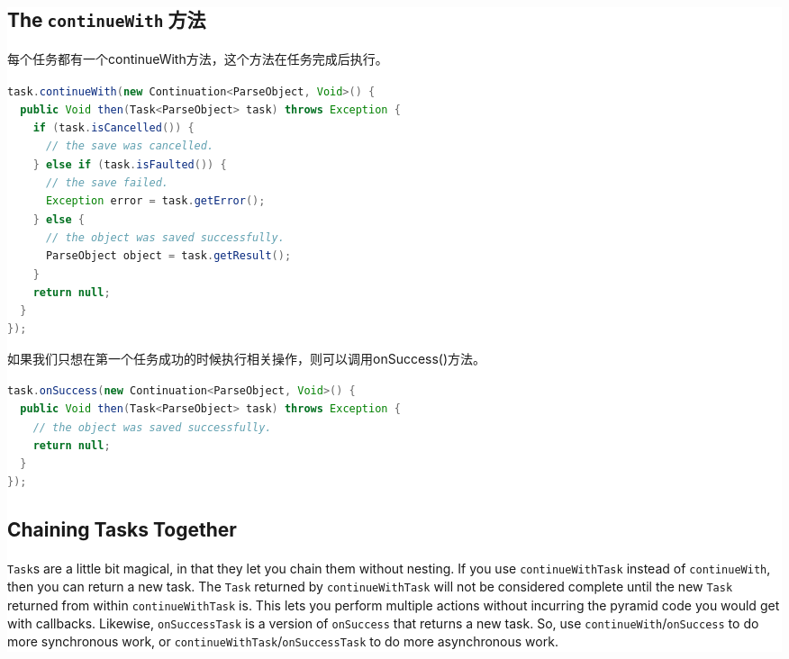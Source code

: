 


















## The `continueWith` 方法

每个任务都有一个continueWith方法，这个方法在任务完成后执行。

```java
task.continueWith(new Continuation<ParseObject, Void>() {
  public Void then(Task<ParseObject> task) throws Exception {
    if (task.isCancelled()) {
      // the save was cancelled.
    } else if (task.isFaulted()) {
      // the save failed.
      Exception error = task.getError();
    } else {
      // the object was saved successfully.
      ParseObject object = task.getResult();
    }
    return null;
  }
});
```

如果我们只想在第一个任务成功的时候执行相关操作，则可以调用onSuccess()方法。

```java
task.onSuccess(new Continuation<ParseObject, Void>() {
  public Void then(Task<ParseObject> task) throws Exception {
    // the object was saved successfully.
    return null;
  }
});
```

## Chaining Tasks Together

`Task`s are a little bit magical, in that they let you chain them without nesting. If you use `continueWithTask` instead of `continueWith`, then you can return a new task. The `Task` returned by `continueWithTask` will not be considered complete until the new `Task` returned from within `continueWithTask` is. This lets you perform multiple actions without incurring the pyramid code you would get with callbacks. Likewise, `onSuccessTask` is a version of `onSuccess` that returns a new task. So, use `continueWith`/`onSuccess` to do more synchronous work, or `continueWithTask`/`onSuccessTask` to do more asynchronous work.

